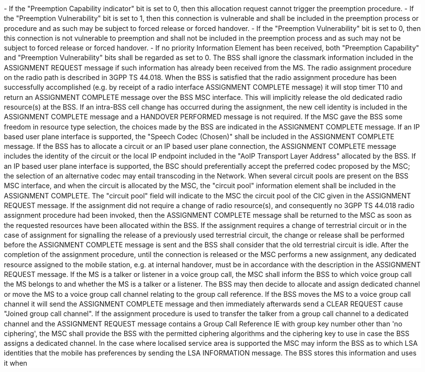 \- If the \"Preemption Capability indicator\" bit is set to 0, then this
allocation request cannot trigger the preemption procedure.
\- If the \"Preemption Vulnerability\" bit is set to 1, then this connection
is vulnerable and shall be included in the preemption process or procedure and
as such may be subject to forced release or forced handover.
\- If the \"Preemption Vulnerability\" bit is set to 0, then this connection
is not vulnerable to preemption and shall not be included in the preemption
process and as such may not be subject to forced release or forced handover.
\- If no priority Information Element has been received, both \"Preemption
Capability\" and \"Preemption Vulnerability\" bits shall be regarded as set to
0.
The BSS shall ignore the classmark information included in the ASSIGNMENT
REQUEST message if such information has already been received from the MS.
The radio assignment procedure on the radio path is described in 3GPP TS
44.018. When the BSS is satisfied that the radio assignment procedure has been
successfully accomplished (e.g. by receipt of a radio interface ASSIGNMENT
COMPLETE message) it will stop timer T10 and return an ASSIGNMENT COMPLETE
message over the BSS MSC interface. This will implicitly release the old
dedicated radio resource(s) at the BSS. If an intra-BSS cell change has
occurred during the assignment, the new cell identity is included in the
ASSIGNMENT COMPLETE message and a HANDOVER PERFORMED message is not required.
If the MSC gave the BSS some freedom in resource type selection, the choices
made by the BSS are indicated in the ASSIGNMENT COMPLETE message. If an IP
based user plane interface is supported, the \"Speech Codec (Chosen)\" shall
be included in the ASSIGNMENT COMPLETE message. If the BSS has to allocate a
circuit or an IP based user plane connection, the ASSIGNMENT COMPLETE message
includes the identity of the circuit or the local IP endpoint included in the
\"AoIP Transport Layer Address\" allocated by the BSS.
If an IP based user plane interface is supported, the BSC should
preferentially accept the preferred codec proposed by the MSC; the selection
of an alternative codec may entail transcoding in the Network.
When several circuit pools are present on the BSS MSC interface, and when the
circuit is allocated by the MSC, the \"circuit pool\" information element
shall be included in the ASSIGNMENT COMPLETE. The \"circuit pool\" field will
indicate to the MSC the circuit pool of the CIC given in the ASSIGNMENT
REQUEST message.
If the assignment did not require a change of radio resource(s), and
consequently no 3GPP TS 44.018 radio assignment procedure had been invoked,
then the ASSIGNMENT COMPLETE message shall be returned to the MSC as soon as
the requested resources have been allocated within the BSS.
If the assignment requires a change of terrestrial circuit or in the case of
assignment for signalling the release of a previously used terrestrial
circuit, the change or release shall be performed before the ASSIGNMENT
COMPLETE message is sent and the BSS shall consider that the old terrestrial
circuit is idle.
After the completion of the assignment procedure, until the connection is
released or the MSC performs a new assignment, any dedicated resource assigned
to the mobile station, e.g. at internal handover, must be in accordance with
the description in the ASSIGNMENT REQUEST message.
If the MS is a talker or listener in a voice group call, the MSC shall inform
the BSS to which voice group call the MS belongs to and whether the MS is a
talker or a listener. The BSS may then decide to allocate and assign dedicated
channel or move the MS to a voice group call channel relating to the group
call reference. If the BSS moves the MS to a voice group call channel it will
send the ASSIGNMENT COMPLETE message and then immediately afterwards send a
CLEAR REQUEST cause \"Joined group call channel\". If the assignment procedure
is used to transfer the talker from a group call channel to a dedicated
channel and the ASSIGNMENT REQUEST message contains a Group Call Reference IE
with group key number other than \'no ciphering\', the MSC shall provide the
BSS with the permitted ciphering algorithms and the ciphering key to use in
case the BSS assigns a dedicated channel.
In the case where localised service area is supported the MSC may inform the
BSS as to which LSA identities that the mobile has preferences by sending the
LSA INFORMATION message. The BSS stores this information and uses it when